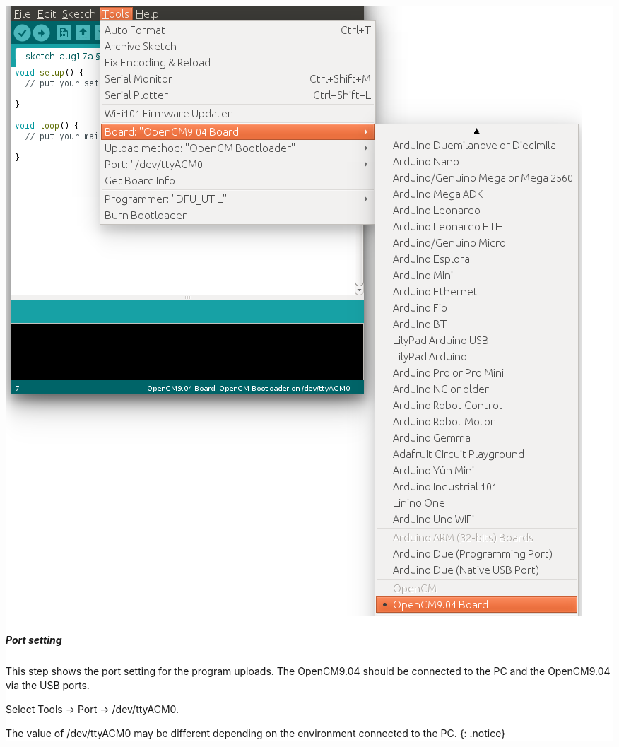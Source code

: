 ![](/assets/images/parts/controller/opencm904/opencm9.04_linux_5.png)

##### Port setting
This step shows the port setting for the program uploads. The OpenCM9.04 should be connected to the PC and the OpenCM9.04 via the USB ports.

Select Tools → Port → /dev/ttyACM0.

The value of /dev/ttyACM0 may be different depending on the environment connected to the PC.
{: .notice}
